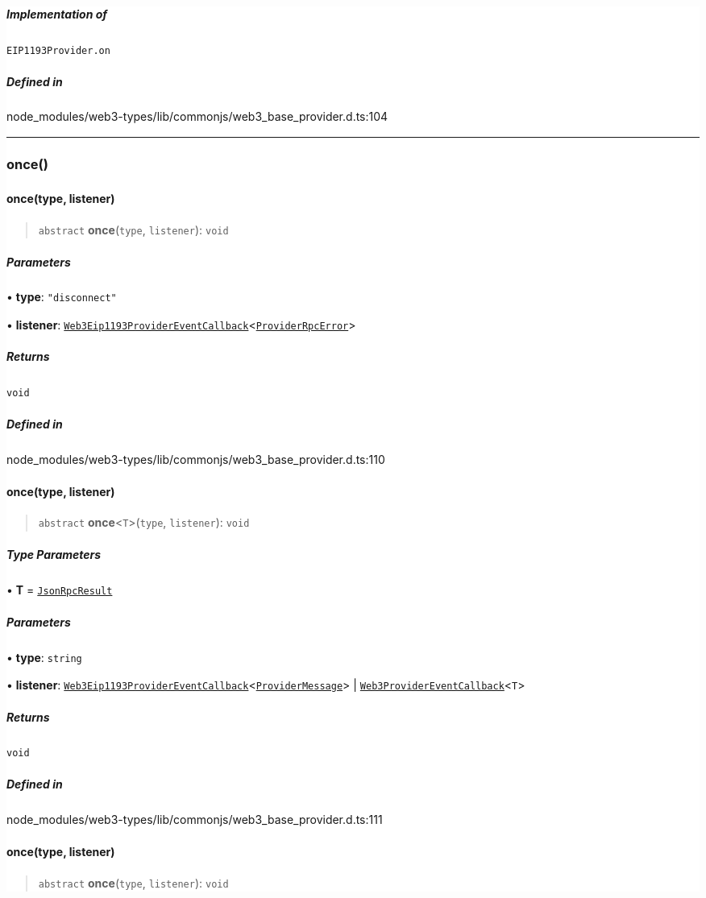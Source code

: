 ##### Implementation of

`EIP1193Provider.on`

##### Defined in

node\_modules/web3-types/lib/commonjs/web3\_base\_provider.d.ts:104

***

### once()

#### once(type, listener)

> `abstract` **once**(`type`, `listener`): `void`

##### Parameters

• **type**: `"disconnect"`

• **listener**: [`Web3Eip1193ProviderEventCallback`](../type-aliases/Web3Eip1193ProviderEventCallback.md)\<[`ProviderRpcError`](../interfaces/ProviderRpcError.md)\>

##### Returns

`void`

##### Defined in

node\_modules/web3-types/lib/commonjs/web3\_base\_provider.d.ts:110

#### once(type, listener)

> `abstract` **once**\<`T`\>(`type`, `listener`): `void`

##### Type Parameters

• **T** = [`JsonRpcResult`](../type-aliases/JsonRpcResult.md)

##### Parameters

• **type**: `string`

• **listener**: [`Web3Eip1193ProviderEventCallback`](../type-aliases/Web3Eip1193ProviderEventCallback.md)\<[`ProviderMessage`](../interfaces/ProviderMessage.md)\> \| [`Web3ProviderEventCallback`](../type-aliases/Web3ProviderEventCallback.md)\<`T`\>

##### Returns

`void`

##### Defined in

node\_modules/web3-types/lib/commonjs/web3\_base\_provider.d.ts:111

#### once(type, listener)

> `abstract` **once**(`type`, `listener`): `void`
